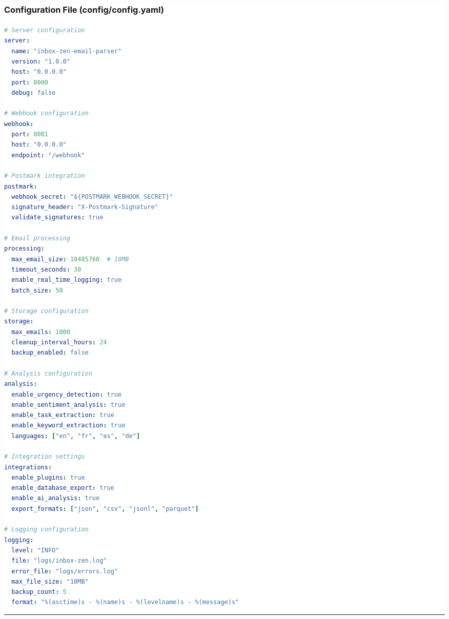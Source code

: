 ### Configuration File (config/config.yaml)

```yaml
# Server configuration
server:
  name: "inbox-zen-email-parser"
  version: "1.0.0"
  host: "0.0.0.0"
  port: 8000
  debug: false

# Webhook configuration
webhook:
  port: 8001
  host: "0.0.0.0"
  endpoint: "/webhook"

# Postmark integration
postmark:
  webhook_secret: "${POSTMARK_WEBHOOK_SECRET}"
  signature_header: "X-Postmark-Signature"
  validate_signatures: true

# Email processing
processing:
  max_email_size: 10485760  # 10MB
  timeout_seconds: 30
  enable_real_time_logging: true
  batch_size: 50

# Storage configuration
storage:
  max_emails: 1000
  cleanup_interval_hours: 24
  backup_enabled: false

# Analysis configuration
analysis:
  enable_urgency_detection: true
  enable_sentiment_analysis: true
  enable_task_extraction: true
  enable_keyword_extraction: true
  languages: ["en", "fr", "es", "de"]

# Integration settings
integrations:
  enable_plugins: true
  enable_database_export: true
  enable_ai_analysis: true
  export_formats: ["json", "csv", "jsonl", "parquet"]

# Logging configuration
logging:
  level: "INFO"
  file: "logs/inbox-zen.log"
  error_file: "logs/errors.log"
  max_file_size: "10MB"
  backup_count: 5
  format: "%(asctime)s - %(name)s - %(levelname)s - %(message)s"
```

---